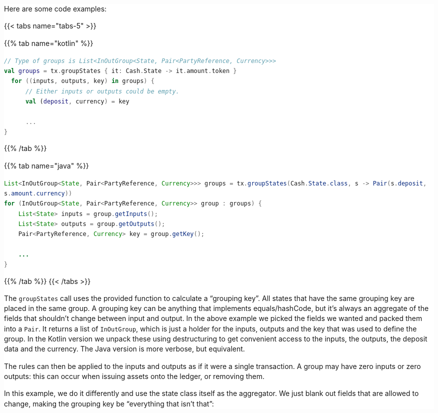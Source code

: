 Here are some code examples:


{{< tabs name="tabs-5" >}}


{{% tab name="kotlin" %}}
```kotlin
// Type of groups is List<InOutGroup<State, Pair<PartyReference, Currency>>>
val groups = tx.groupStates { it: Cash.State -> it.amount.token }
  for ((inputs, outputs, key) in groups) {
      // Either inputs or outputs could be empty.
      val (deposit, currency) = key

      ...
}
```
{{% /tab %}}

{{% tab name="java" %}}
```java
List<InOutGroup<State, Pair<PartyReference, Currency>>> groups = tx.groupStates(Cash.State.class, s -> Pair(s.deposit, s.amount.currency))
for (InOutGroup<State, Pair<PartyReference, Currency>> group : groups) {
    List<State> inputs = group.getInputs();
    List<State> outputs = group.getOutputs();
    Pair<PartyReference, Currency> key = group.getKey();

    ...
}
```
{{% /tab %}}
{{< /tabs >}}

The `groupStates` call uses the provided function to calculate a “grouping key”. All states that have the same
                grouping key are placed in the same group. A grouping key can be anything that implements equals/hashCode, but it’s
                always an aggregate of the fields that shouldn’t change between input and output. In the above example we picked the
                fields we wanted and packed them into a `Pair`. It returns a list of `InOutGroup`, which is just a holder for the
                inputs, outputs and the key that was used to define the group. In the Kotlin version we unpack these using destructuring
                to get convenient access to the inputs, the outputs, the deposit data and the currency. The Java version is more
                verbose, but equivalent.

The rules can then be applied to the inputs and outputs as if it were a single transaction. A group may have zero
                inputs or zero outputs: this can occur when issuing assets onto the ledger, or removing them.

In this example, we do it differently and use the state class itself as the aggregator. We just
                blank out fields that are allowed to change, making the grouping key be “everything that isn’t that”:
